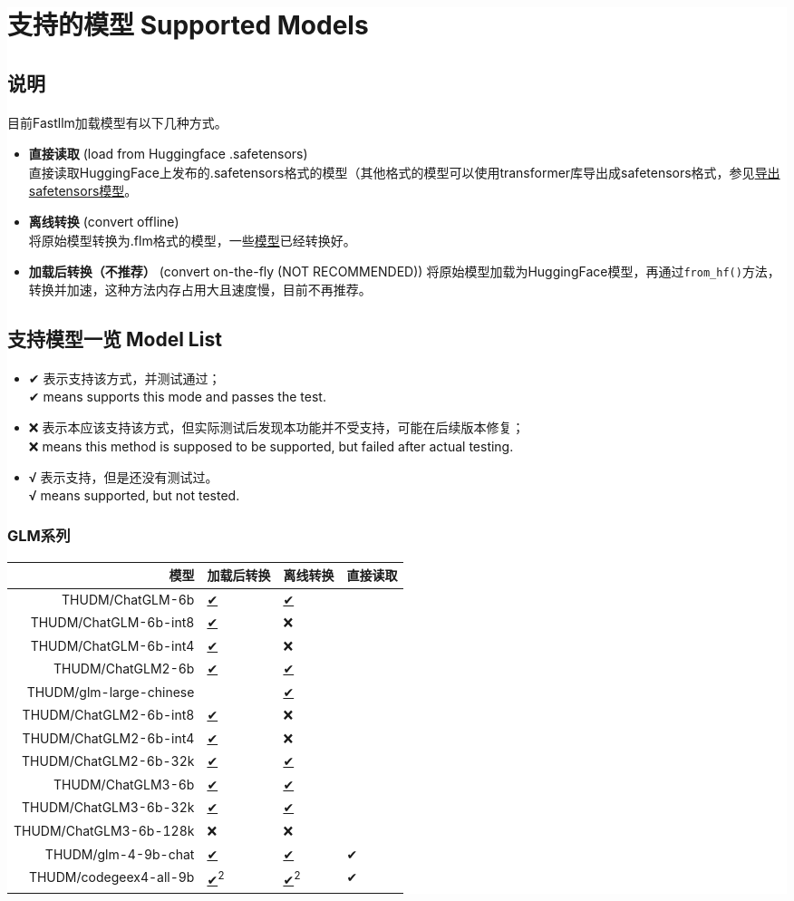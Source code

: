 # 支持的模型 Supported Models

## 说明

目前Fastllm加载模型有以下几种方式。

* **直接读取** (load from Huggingface .safetensors)  
    直接读取HuggingFace上发布的.safetensors格式的模型（其他格式的模型可以使用transformer库导出成safetensors格式，参见[导出safetensors模型](#导出safetensors模型)。

* **离线转换** (convert offline)  
    将原始模型转换为.flm格式的模型，一些[模型](#flm模型库)已经转换好。

* **加载后转换（不推荐）**  (convert on-the-fly (NOT RECOMMENDED)) 
    将原始模型加载为HuggingFace模型，再通过`from_hf()`方法，转换并加速，这种方法内存占用大且速度慢，目前不再推荐。

## 支持模型一览 Model List


* ✔ 表示支持该方式，并测试通过；  
    ✔ means supports this mode and passes the test.

* ❌ 表示本应该支持该方式，但实际测试后发现本功能并不受支持，可能在后续版本修复；  
    ❌ means this method is supposed to be supported, but failed after actual testing.

* √ 表示支持，但是还没有测试过。  
    √ means supported, but not tested.

### GLM系列

|              模型  | 加载后转换 |  离线转换  |  直接读取  |
|-----------------: |------------|------------|------------|
| THUDM/ChatGLM-6b | [✔](#chatglm系列) | [✔](#chatglm模型导出-默认脚本导出chatglm2-6b模型) |  |
| THUDM/ChatGLM-6b-int8 | [✔](#Cchatglm系列) | ❌ |  |
| THUDM/ChatGLM-6b-int4 | [✔](#chatglm系列) | ❌ |  |
| THUDM/ChatGLM2-6b | [✔](#chatglm系列) | [✔](#chatglm模型导出-默认脚本导出chatglm2-6b模型) |  |
| THUDM/glm-large-chinese |  | [✔](tools\scripts/glm_export.py) | |
| THUDM/ChatGLM2-6b-int8 | [✔](#chatglm系列) | ❌ |  |
| THUDM/ChatGLM2-6b-int4 | [✔](#chatglm系列) | ❌ |  |
| THUDM/ChatGLM2-6b-32k | [✔](#chatglm系列) | [✔](#chatglm模型导出-默认脚本导出chatglm2-6b模型) |  |
| THUDM/ChatGLM3-6b | [✔](#chatglm系列) | [✔](#chatglm模型导出-默认脚本导出chatglm2-6b模型) |  |
| THUDM/ChatGLM3-6b-32k | [✔](#chatglm系列) | [✔](#chatglm模型导出-默认脚本导出chatglm2-6b模型) |  |
| THUDM/ChatGLM3-6b-128k | ❌ | ❌ |  |
| THUDM/glm-4-9b-chat | [✔](#chatglm系列) | [✔](#chatglm模型导出-默认脚本导出chatglm2-6b模型) | ✔ |
| THUDM/codegeex4-all-9b | [✔](#chatglm系列)<sup>2</sup> | [✔](#chatglm模型导出-默认脚本导出chatglm2-6b模型)<sup>2</sup> | ✔ |
